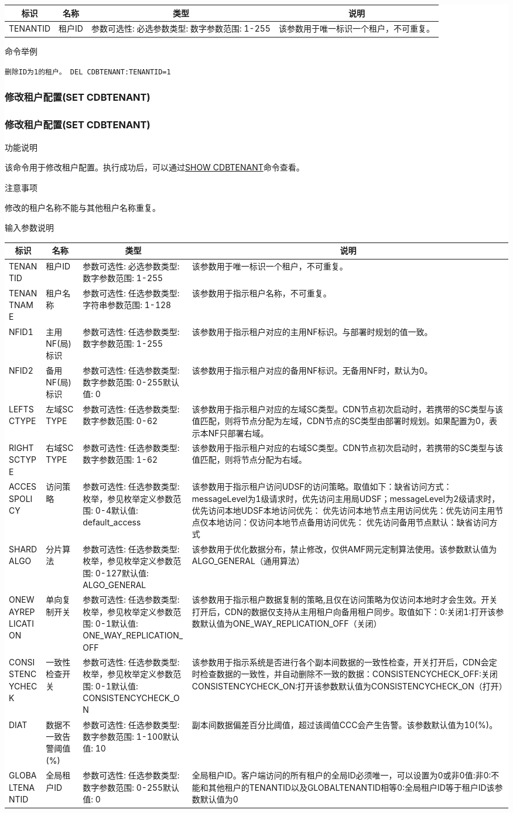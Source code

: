 
[](None)标识|名称|类型|说明
---|---|---|---
TENANTID|租户ID|参数可选性: 必选参数类型: 数字参数范围: 1-255|该参数用于唯一标识一个租户，不可重复。




[](None)命令举例 


`
删除ID为1的租户。
DEL CDBTENANT:TENANTID=1
` 


### 修改租户配置(SET CDBTENANT) 
### 修改租户配置(SET CDBTENANT) 


[](None)功能说明 

该命令用于修改租户配置。执行成功后，可以通过[SHOW CDBTENANT](../mml/1190002.html)命令查看。


[](None)注意事项 

修改的租户名称不能与其他租户名称重复。


[](None)输入参数说明 


[](None)标识|名称|类型|说明
---|---|---|---
TENANTID|租户ID|参数可选性: 必选参数类型: 数字参数范围: 1-255|该参数用于唯一标识一个租户，不可重复。
TENANTNAME|租户名称|参数可选性: 任选参数类型: 字符串参数范围: 1-128|该参数用于指示租户名称，不可重复。
NFID1|主用NF(局)标识|参数可选性: 任选参数类型: 数字参数范围: 1-255|该参数用于指示租户对应的主用NF标识。与部署时规划的值一致。
NFID2|备用NF(局)标识|参数可选性: 任选参数类型: 数字参数范围: 0-255默认值: 0|该参数用于指示租户对应的备用NF标识。无备用NF时，默认为0。
LEFTSCTYPE|左域SC TYPE|参数可选性: 任选参数类型: 数字参数范围: 0-62|该参数用于指示租户对应的左域SC类型。CDN节点初次启动时，若携带的SC类型与该值匹配，则将节点分配为左域，CDN节点的SC类型由部署时规划。如果配置为0，表示本NF只部署右域。
RIGHTSCTYPE|右域SC TYPE|参数可选性: 任选参数类型: 数字参数范围: 1-62|该参数用于指示租户对应的右域SC类型。CDN节点初次启动时，若携带的SC类型与该值匹配，则将节点分配为右域。
ACCESSPOLICY|访问策略|参数可选性: 任选参数类型: 枚举，参见枚举定义参数范围: 0-4默认值: default_access|该参数用于指示租户访问UDSF的访问策略。取值如下：缺省访问方式： messageLevel为1级请求时，优先访问主用局UDSF；messageLevel为2级请求时，优先访问本地UDSF本地访问优先： 优先访问本地节点主用访问优先：优先访问主用节点仅本地访问：仅访问本地节点备用访问优先： 优先访问备用节点默认：缺省访问方式
SHARDALGO|分片算法|参数可选性: 任选参数类型: 枚举，参见枚举定义参数范围: 0-127默认值: ALGO_GENERAL|该参数用于优化数据分布，禁止修改，仅供AMF网元定制算法使用。该参数默认值为ALGO_GENERAL（通用算法）
ONEWAYREPLICATION|单向复制开关|参数可选性: 任选参数类型: 枚举，参见枚举定义参数范围: 0-1默认值: ONE_WAY_REPLICATION_OFF|该参数用于指示租户数据复制的策略,且仅在访问策略为仅访问本地时才会生效。开关打开后，CDN的数据仅支持从主用租户向备用租户同步。取值如下：0:关闭1:打开该参数默认值为ONE_WAY_REPLICATION_OFF（关闭）
CONSISTENCYCHECK|一致性检查开关|参数可选性: 任选参数类型: 枚举，参见枚举定义参数范围: 0-1默认值: CONSISTENCYCHECK_ON|该参数用于指示系统是否进行各个副本间数据的一致性检查，开关打开后，CDN会定时检查数据的一致性，并自动删除不一致的数据：CONSISTENCYCHECK_OFF:关闭CONSISTENCYCHECK_ON:打开该参数默认值为CONSISTENCYCHECK_ON（打开）
DIAT|数据不一致告警阈值(%)|参数可选性: 任选参数类型: 数字参数范围: 1-100默认值: 10|副本间数据偏差百分比阈值，超过该阈值CCC会产生告警。该参数默认值为10(%)。
GLOBALTENANTID|全局租户ID|参数可选性: 任选参数类型: 数字参数范围: 0-255默认值: 0|全局租户ID。客户端访问的所有租户的全局ID必须唯一，可以设置为0或非0值:非0:不能和其他租户的TENANTID以及GLOBALTENANTID相等0:全局租户ID等于租户ID该参数默认值为0

